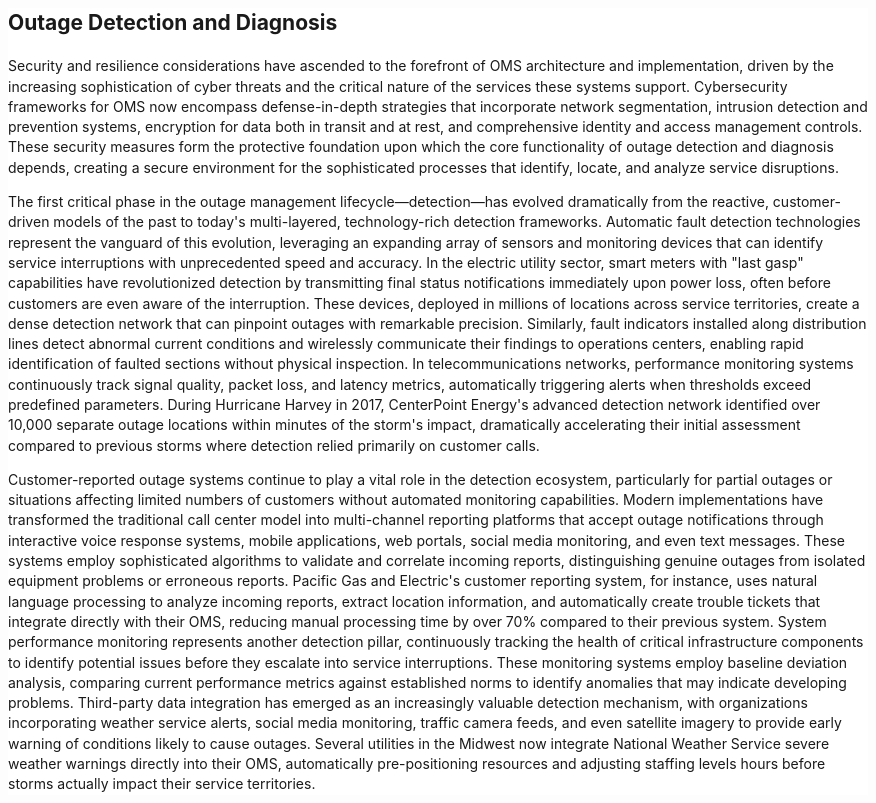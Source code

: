 ## Outage Detection and Diagnosis

Security and resilience considerations have ascended to the forefront of OMS architecture and implementation, driven by the increasing sophistication of cyber threats and the critical nature of the services these systems support. Cybersecurity frameworks for OMS now encompass defense-in-depth strategies that incorporate network segmentation, intrusion detection and prevention systems, encryption for data both in transit and at rest, and comprehensive identity and access management controls. These security measures form the protective foundation upon which the core functionality of outage detection and diagnosis depends, creating a secure environment for the sophisticated processes that identify, locate, and analyze service disruptions.

The first critical phase in the outage management lifecycle—detection—has evolved dramatically from the reactive, customer-driven models of the past to today's multi-layered, technology-rich detection frameworks. Automatic fault detection technologies represent the vanguard of this evolution, leveraging an expanding array of sensors and monitoring devices that can identify service interruptions with unprecedented speed and accuracy. In the electric utility sector, smart meters with "last gasp" capabilities have revolutionized detection by transmitting final status notifications immediately upon power loss, often before customers are even aware of the interruption. These devices, deployed in millions of locations across service territories, create a dense detection network that can pinpoint outages with remarkable precision. Similarly, fault indicators installed along distribution lines detect abnormal current conditions and wirelessly communicate their findings to operations centers, enabling rapid identification of faulted sections without physical inspection. In telecommunications networks, performance monitoring systems continuously track signal quality, packet loss, and latency metrics, automatically triggering alerts when thresholds exceed predefined parameters. During Hurricane Harvey in 2017, CenterPoint Energy's advanced detection network identified over 10,000 separate outage locations within minutes of the storm's impact, dramatically accelerating their initial assessment compared to previous storms where detection relied primarily on customer calls.

Customer-reported outage systems continue to play a vital role in the detection ecosystem, particularly for partial outages or situations affecting limited numbers of customers without automated monitoring capabilities. Modern implementations have transformed the traditional call center model into multi-channel reporting platforms that accept outage notifications through interactive voice response systems, mobile applications, web portals, social media monitoring, and even text messages. These systems employ sophisticated algorithms to validate and correlate incoming reports, distinguishing genuine outages from isolated equipment problems or erroneous reports. Pacific Gas and Electric's customer reporting system, for instance, uses natural language processing to analyze incoming reports, extract location information, and automatically create trouble tickets that integrate directly with their OMS, reducing manual processing time by over 70% compared to their previous system. System performance monitoring represents another detection pillar, continuously tracking the health of critical infrastructure components to identify potential issues before they escalate into service interruptions. These monitoring systems employ baseline deviation analysis, comparing current performance metrics against established norms to identify anomalies that may indicate developing problems. Third-party data integration has emerged as an increasingly valuable detection mechanism, with organizations incorporating weather service alerts, social media monitoring, traffic camera feeds, and even satellite imagery to provide early warning of conditions likely to cause outages. Several utilities in the Midwest now integrate National Weather Service severe weather warnings directly into their OMS, automatically pre-positioning resources and adjusting staffing levels hours before storms actually impact their service territories.
